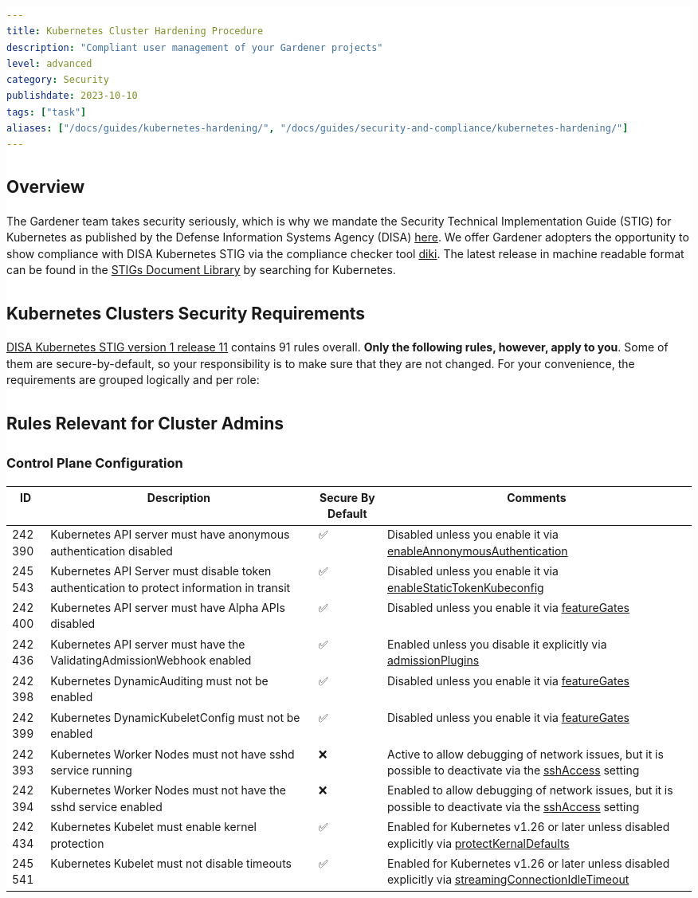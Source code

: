 ```yaml
---
title: Kubernetes Cluster Hardening Procedure
description: "Compliant user management of your Gardener projects"
level: advanced
category: Security
publishdate: 2023-10-10
tags: ["task"]
aliases: ["/docs/guides/kubernetes-hardening/", "/docs/guides/security-and-compliance/kubernetes-hardening/"]
---
```


## Overview

The Gardener team takes security seriously, which is why we mandate the Security Technical Implementation Guide (STIG) for Kubernetes as published by the Defense Information Systems Agency (DISA) [here](https://public.cyber.mil/stigs/downloads/). We offer Gardener adopters the opportunity to show compliance with DISA Kubernetes STIG via the compliance checker tool [diki](https://github.com/gardener/diki). The latest release in machine readable format can be found in the [STIGs Document Library](https://public.cyber.mil/stigs/downloads/?_dl_facet_stigs=container-platform) by searching for Kubernetes.

## Kubernetes Clusters Security Requirements

[DISA Kubernetes STIG version 1 release 11](https://cyber.trackr.live/stig/Kubernetes/1/11) contains 91 rules overall. **Only the following rules, however, apply to you**. Some of them are secure-by-default, so your responsibility is to make sure that they are not changed. For your convenience, the requirements are grouped logically and per role:

## Rules Relevant for Cluster Admins

### Control Plane Configuration

|ID| Description | Secure By Default | Comments |
| -------- | ------- | ------- | ------- |
|242390|Kubernetes API server must have anonymous authentication disabled| :white_check_mark: |Disabled unless you enable it via [enableAnnonymousAuthentication](https://gardener.cloud/docs/gardener/api-reference/core/#kubeapiserverconfig)  |
|245543|Kubernetes API Server must disable token authentication to protect information in transit|:white_check_mark:|Disabled unless you enable it via [enableStaticTokenKubeconfig](https://gardener.cloud/docs/gardener/api-reference/core/#kubernetes)|
|242400|Kubernetes API server must have Alpha APIs disabled| :white_check_mark:| Disabled unless you enable it via [featureGates](https://gardener.cloud/docs/gardener/api-reference/core/#kubernetesconfig)|
|242436|Kubernetes API server must have the ValidatingAdmissionWebhook enabled|:white_check_mark:|Enabled unless you disable it explicitly via [admissionPlugins](https://gardener.cloud/docs/gardener/api-reference/core/#kubeapiserverconfig)|
|242398|Kubernetes DynamicAuditing must not be enabled|:white_check_mark:|Disabled unless you enable it via [featureGates](https://gardener.cloud/docs/gardener/api-reference/core/#kubernetesconfig)|
|242399|Kubernetes DynamicKubeletConfig must not be enabled|:white_check_mark:|Disabled unless you enable it via [featureGates](https://gardener.cloud/docs/gardener/api-reference/core/#kubernetesconfig)|
|242393|Kubernetes Worker Nodes must not have sshd service running| :x: | Active to allow debugging of network issues, but it is possible to deactivate via the [sshAccess](https://gardener.cloud/docs/gardener/api-reference/core/#core.gardener.cloud/v1beta1.SSHAccess) setting|
|242394|Kubernetes Worker Nodes must not have the sshd service enabled| :x: | Enabled to allow debugging of network issues, but it is possible to deactivate via the [sshAccess](https://gardener.cloud/docs/gardener/api-reference/core/#core.gardener.cloud/v1beta1.SSHAccess) setting|
|242434|Kubernetes Kubelet must enable kernel protection|:white_check_mark:|Enabled for Kubernetes v1.26 or later unless disabled explicitly via [protectKernalDefaults](https://gardener.cloud/docs/gardener/api-reference/core/#kubeletconfig)|
|245541|Kubernetes Kubelet must not disable timeouts|:white_check_mark:| Enabled for Kubernetes v1.26 or later unless disabled explicitly via [streamingConnectionIdleTimeout](https://gardener.cloud/docs/gardener/api-reference/core/#kubeletconfig)|
